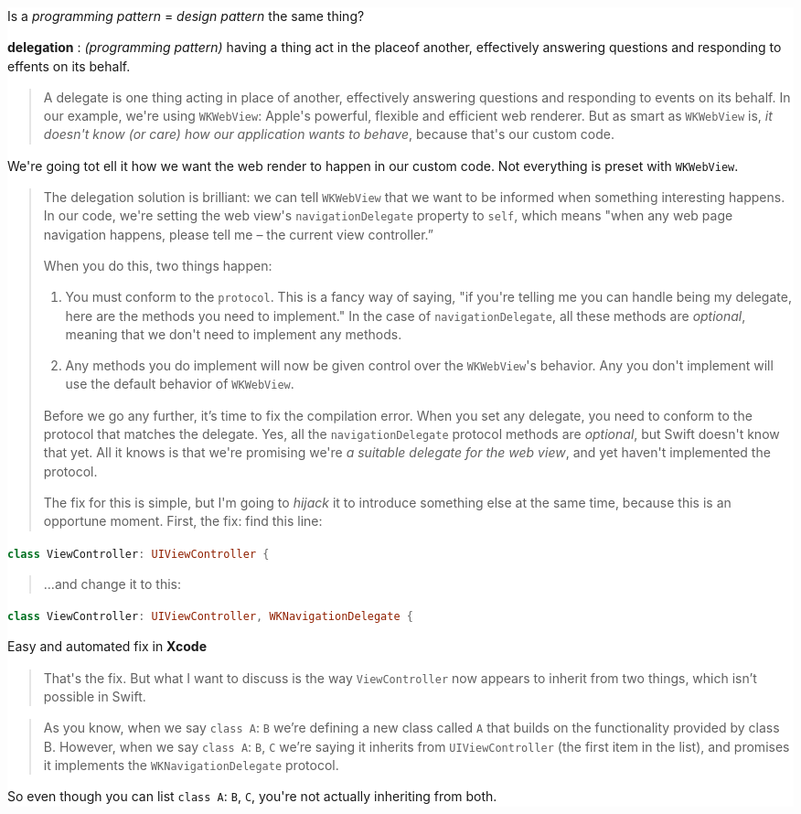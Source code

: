 Is a _programming pattern_ = _design pattern_ the same thing?

**delegation** : *(programming pattern)* having a thing act in the placeof another, effectively answering questions and responding to effents on its behalf.

>A delegate is one thing acting in place of another, effectively answering questions and responding to events on its behalf. In our example, we're using `WKWebView`: Apple's powerful, flexible and efficient web renderer. But as smart as `WKWebView` is, _it doesn't know (or care) how our application wants to behave_, because that's our custom code.

We're going tot ell it how we want the web render to happen in our custom code. Not everything is preset with `WKWebView`.

>The delegation solution is brilliant: we can tell `WKWebView` that we want to be informed when something interesting happens. In our code, we're setting the web view's `navigationDelegate` property to `self`, which means "when any web page navigation happens, please tell me – the current view controller.”
>
>When you do this, two things happen:
>
>1) You must conform to the `protocol`. This is a fancy way of saying, "if you're telling me you can handle being my delegate, here are the methods you need to implement." In the case of `navigationDelegate`, all these methods are _optional_, meaning that we don't need to implement any methods.
>
>2) Any methods you do implement will now be given control over the `WKWebView`'s behavior. Any you don't implement will use the default behavior of `WKWebView`.
>
>Before we go any further, it’s time to fix the compilation error. When you set any delegate, you need to conform to the protocol that matches the delegate. Yes, all the `navigationDelegate` protocol methods are _optional_, but Swift doesn't know that yet. All it knows is that we're promising we're _a suitable delegate for the web view_, and yet haven't implemented the protocol.
>
>The fix for this is simple, but I'm going to _hijack_ it to introduce something else at the same time, because this is an opportune moment. First, the fix: find this line:

```swift
class ViewController: UIViewController {
```

>…and change it to this:

```swift
class ViewController: UIViewController, WKNavigationDelegate {
```

Easy and automated fix in **Xcode**

>That's the fix. But what I want to discuss is the way `ViewController` now appears to inherit from two things, which isn’t possible in Swift. 

>As you know, when we say `class A`: `B` we’re defining a new class called `A` that builds on the functionality provided by class B. However, when we say `class A`: `B`, `C` we’re saying it inherits from `UIViewController` (the first item in the list), and promises it implements the `WKNavigationDelegate` protocol.

So even though you can list `class A`: `B`, `C`, you're not actually inheriting from both.
